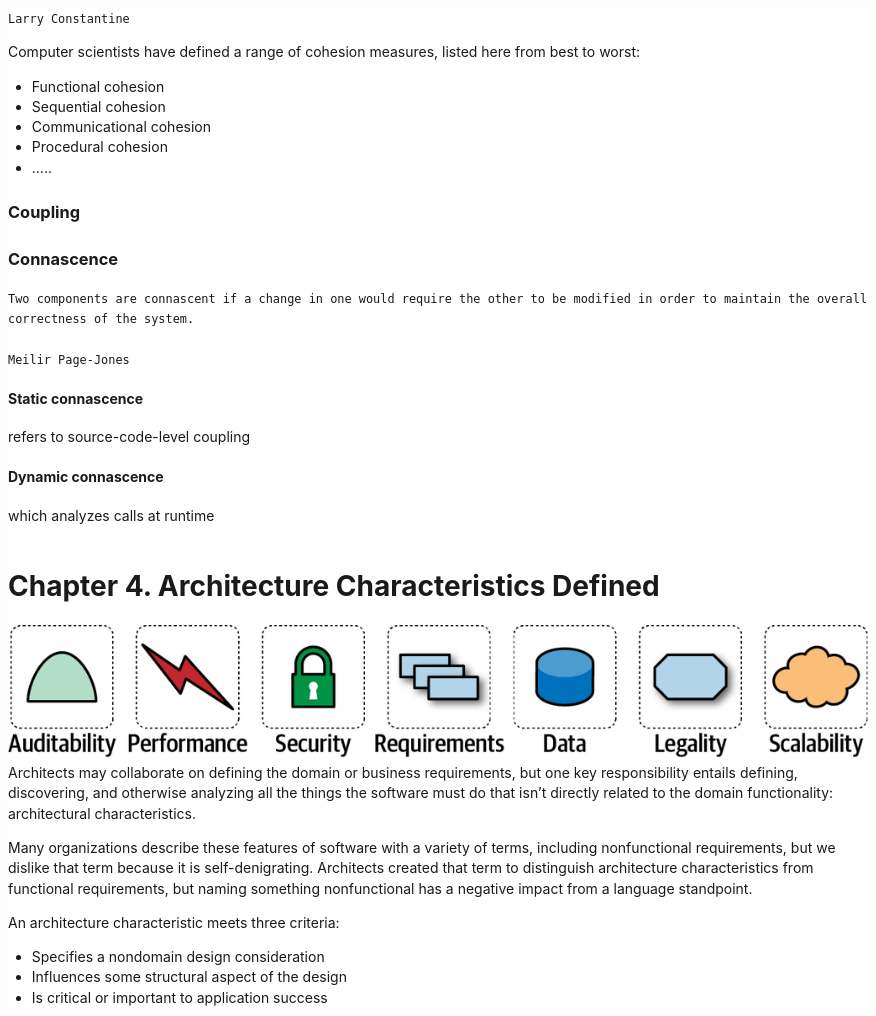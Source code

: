     Larry Constantine
Computer scientists have defined a range of cohesion measures, listed here from best to worst:
* Functional cohesion
* Sequential cohesion
* Communicational cohesion
* Procedural cohesion
* .....

### Coupling

### Connascence

    Two components are connascent if a change in one would require the other to be modified in order to maintain the overall correctness of the system.

    Meilir Page-Jones

#### Static connascence
refers to source-code-level coupling

#### Dynamic connascence
which analyzes calls at runtime


# Chapter 4. Architecture Characteristics Defined

![Domain requirements and architectural characteristics](../misc/fundamentals_of_software_architecture/c4/fig4_1.png)
Architects may collaborate on defining the domain or business requirements, but one key responsibility entails defining, discovering, and otherwise analyzing all the things the software must do that isn’t directly related to the domain functionality: architectural characteristics.

Many organizations describe these features of software with a variety of terms, including nonfunctional requirements, but we dislike that term because it is self-denigrating. Architects created that term to distinguish architecture characteristics from functional requirements, but naming something nonfunctional has a negative impact from a language standpoint.

An architecture characteristic meets three criteria:
* Specifies a nondomain design consideration
* Influences some structural aspect of the design
* Is critical or important to application success
